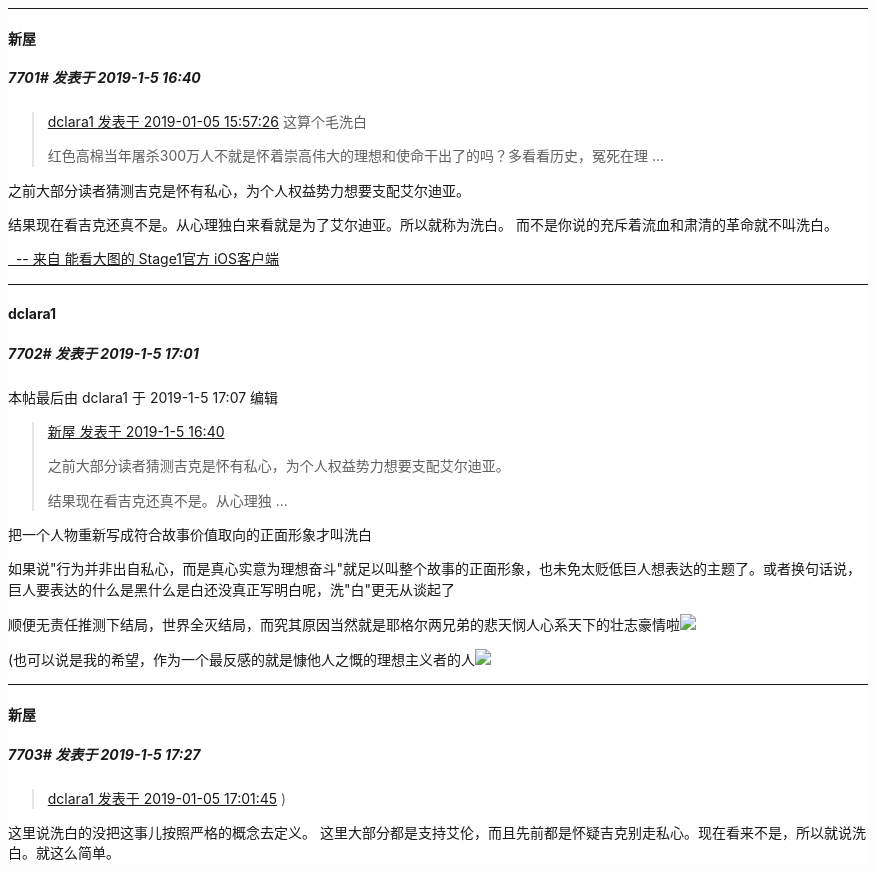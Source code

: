 
-----

####  新屋  
##### 7701#       发表于 2019-1-5 16:40



<blockquote><a href="httphttps://bbs.saraba1st.com/2b/forum.php?mod=redirect&amp;goto=findpost&amp;pid=42170734&amp;ptid=915143" target="_blank">dclara1 发表于 2019-01-05 15:57:26</a>
这算个毛洗白


红色高棉当年屠杀300万人不就是怀着崇高伟大的理想和使命干出了的吗？多看看历史，冤死在理 ...</blockquote>之前大部分读者猜测吉克是怀有私心，为个人权益势力想要支配艾尔迪亚。

结果现在看吉克还真不是。从心理独白来看就是为了艾尔迪亚。所以就称为洗白。
而不是你说的充斥着流血和肃清的革命就不叫洗白。

[  -- 来自 能看大图的 Stage1官方 iOS客户端](https://itunes.apple.com/fi/app/saraba1st/id1221237470?mt=8)







-----

####  dclara1  
##### 7702#       发表于 2019-1-5 17:01



 本帖最后由 dclara1 于 2019-1-5 17:07 编辑 
<blockquote><a href="httphttps://bbs.saraba1st.com/2b/forum.php?mod=redirect&amp;goto=findpost&amp;pid=42171089&amp;ptid=915143" target="_blank">新屋 发表于 2019-1-5 16:40</a>

之前大部分读者猜测吉克是怀有私心，为个人权益势力想要支配艾尔迪亚。


结果现在看吉克还真不是。从心理独 ...</blockquote>
把一个人物重新写成符合故事价值取向的正面形象才叫洗白


如果说"行为并非出自私心，而是真心实意为理想奋斗"就足以叫整个故事的正面形象，也未免太贬低巨人想表达的主题了。或者换句话说，巨人要表达的什么是黑什么是白还没真正写明白呢，洗"白"更无从谈起了


顺便无责任推测下结局，世界全灭结局，而究其原因当然就是耶格尔两兄弟的悲天悯人心系天下的壮志豪情啦<img src="https://static.saraba1st.com/image/smiley/face2017/067.png" referrerpolicy="no-referrer">

(也可以说是我的希望，作为一个最反感的就是慷他人之慨的理想主义者的人<img src="https://static.saraba1st.com/image/smiley/face2017/067.png" referrerpolicy="no-referrer">







-----

####  新屋  
##### 7703#       发表于 2019-1-5 17:27



<blockquote><a href="httphttps://bbs.saraba1st.com/2b/forum.php?mod=redirect&amp;goto=findpost&amp;pid=42171244&amp;ptid=915143" target="_blank">dclara1 发表于 2019-01-05 17:01:45</a>
)</blockquote>这里说洗白的没把这事儿按照严格的概念去定义。
这里大部分都是支持艾伦，而且先前都是怀疑吉克别走私心。现在看来不是，所以就说洗白。就这么简单。
